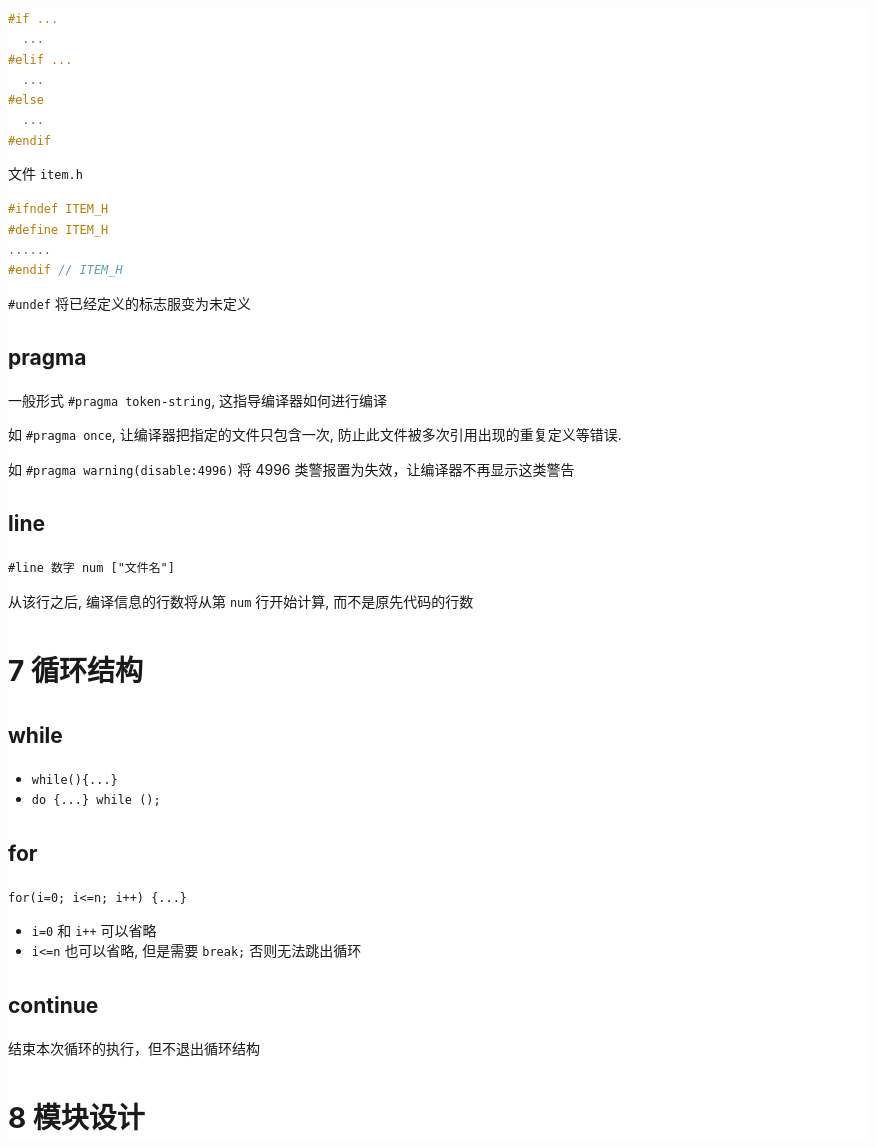 ```c
#if ...
  ...
#elif ...
  ...
#else
  ...
#endif
```

文件 `item.h`

```c
#ifndef ITEM_H
#define ITEM_H
......
#endif // ITEM_H
```

`#undef` 将已经定义的标志服变为未定义

## pragma

一般形式 `#pragma token-string`, 这指导编译器如何进行编译

如 `#pragma once`, 让编译器把指定的文件只包含一次, 防止此文件被多次引用出现的重复定义等错误.

如 `#pragma warning(disable:4996)` 将 4996 类警报置为失效，让编译器不再显示这类警告

## line

`#line 数字 num ["文件名"]`

从该行之后, 编译信息的行数将从第 `num` 行开始计算, 而不是原先代码的行数

# 7 循环结构

## while

- `while(){...}`
- `do {...} while ();`

## for

`for(i=0; i<=n; i++) {...}`
- `i=0` 和 `i++` 可以省略
- `i<=n` 也可以省略, 但是需要 `break;` 否则无法跳出循环

## continue

结束本次循环的执行，但不退出循环结构

# 8 模块设计
